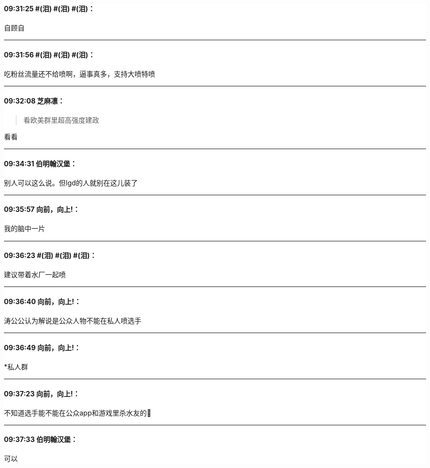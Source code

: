 #### 09:31:25  #(泪) #(泪) #(泪)：

自顾自

*****

#### 09:31:56  #(泪) #(泪) #(泪)：

吃粉丝流量还不给喷啊，逼事真多，支持大喷特喷

*****

#### 09:32:08  芝麻凛：

<blockquote>看欧美群里超高强度建政</blockquote>
 看看

*****

#### 09:34:31  伯明翰汉堡：

别人可以这么说。但lgd的人就别在这儿装了

*****

#### 09:35:57  向前，向上!：

我的脑中一片          

*****

#### 09:36:23  #(泪) #(泪) #(泪)：

建议带着水厂一起喷

*****

#### 09:36:40  向前，向上!：

涛公公认为解说是公众人物不能在私人喷选手

*****

#### 09:36:49  向前，向上!：

*私人群

*****

#### 09:37:23  向前，向上!：

不知道选手能不能在公众app和游戏里杀水友的🐴

*****

#### 09:37:33  伯明翰汉堡：

可以
